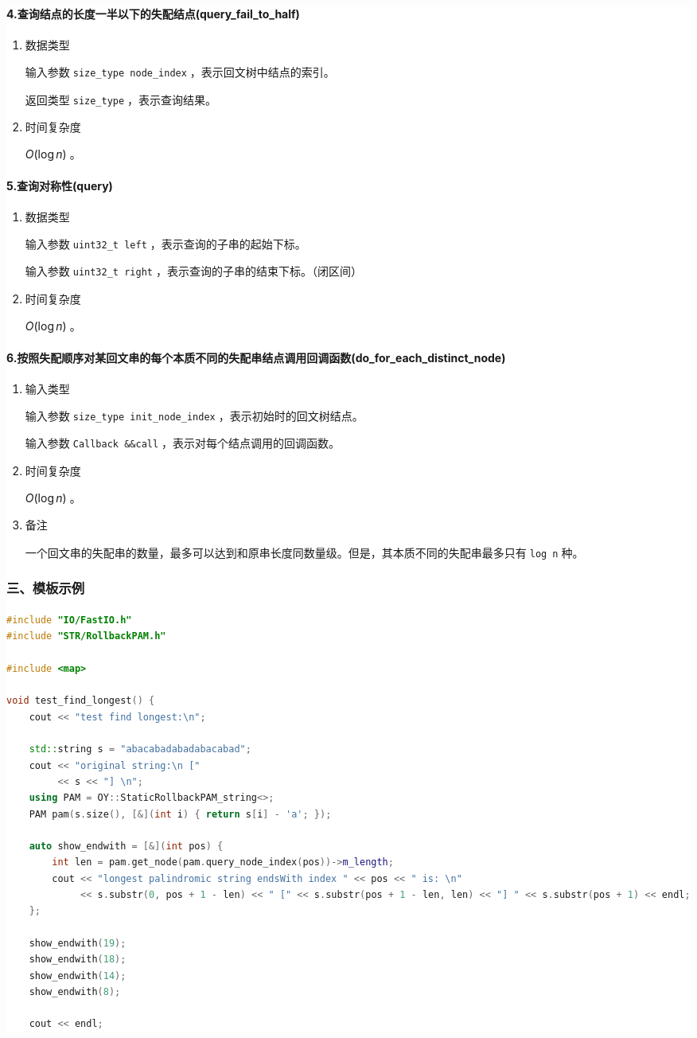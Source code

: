 #### 4.查询结点的长度一半以下的失配结点(query_fail_to_half)

1. 数据类型

   输入参数 `size_type node_index` ，表示回文树中结点的索引。

   返回类型 `size_type` ，表示查询结果。

2. 时间复杂度

   $O(\log n)$ 。
   
#### 5.查询对称性(query)

1. 数据类型

   输入参数 `uint32_t left` ，表示查询的子串的起始下标。

   输入参数 `uint32_t right` ，表示查询的子串的结束下标。（闭区间）

2. 时间复杂度

   $O(\log n)$ 。

#### 6.按照失配顺序对某回文串的每个本质不同的失配串结点调用回调函数(do_for_each_distinct_node)

1. 输入类型

   输入参数 `size_type init_node_index` ，表示初始时的回文树结点。

   输入参数 `Callback &&call` ，表示对每个结点调用的回调函数。

2. 时间复杂度

   $O(\log n)$ 。

3. 备注

   一个回文串的失配串的数量，最多可以达到和原串长度同数量级。但是，其本质不同的失配串最多只有 `log n` 种。

### 三、模板示例

```c++
#include "IO/FastIO.h"
#include "STR/RollbackPAM.h"

#include <map>

void test_find_longest() {
    cout << "test find longest:\n";

    std::string s = "abacabadabadabacabad";
    cout << "original string:\n ["
         << s << "] \n";
    using PAM = OY::StaticRollbackPAM_string<>;
    PAM pam(s.size(), [&](int i) { return s[i] - 'a'; });

    auto show_endwith = [&](int pos) {
        int len = pam.get_node(pam.query_node_index(pos))->m_length;
        cout << "longest palindromic string endsWith index " << pos << " is: \n"
             << s.substr(0, pos + 1 - len) << " [" << s.substr(pos + 1 - len, len) << "] " << s.substr(pos + 1) << endl;
    };

    show_endwith(19);
    show_endwith(18);
    show_endwith(14);
    show_endwith(8);

    cout << endl;
```